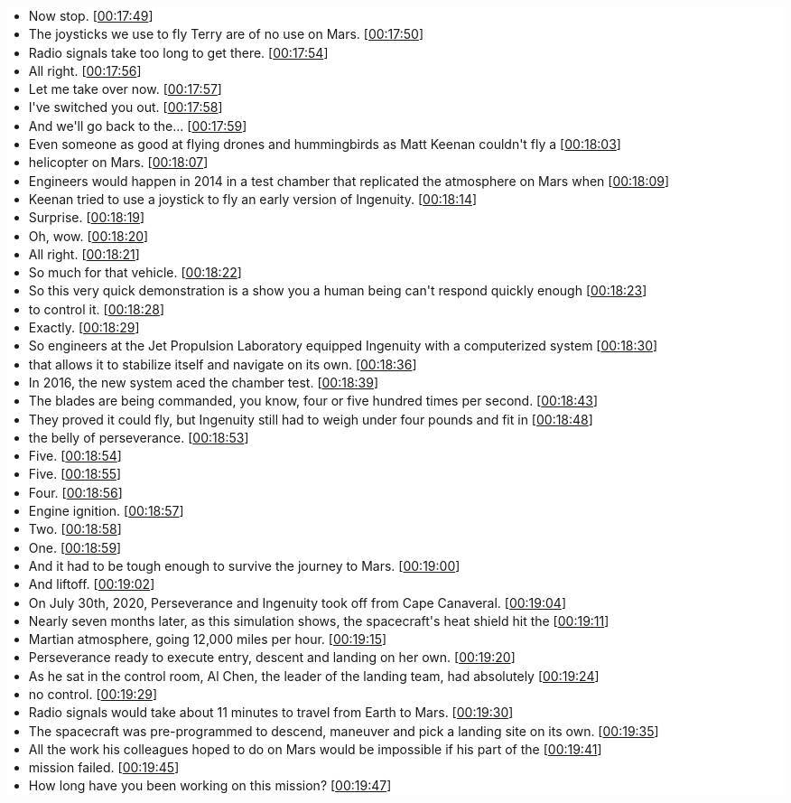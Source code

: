 *  Now stop. [[00:17:49](https://www.youtube.com/watch?v=VeKY33sSSWY&t=1069.26s)]
*  The joysticks we use to fly Terry are of no use on Mars. [[00:17:50](https://www.youtube.com/watch?v=VeKY33sSSWY&t=1070.34s)]
*  Radio signals take too long to get there. [[00:17:54](https://www.youtube.com/watch?v=VeKY33sSSWY&t=1074.54s)]
*  All right. [[00:17:56](https://www.youtube.com/watch?v=VeKY33sSSWY&t=1076.7s)]
*  Let me take over now. [[00:17:57](https://www.youtube.com/watch?v=VeKY33sSSWY&t=1077.7s)]
*  I've switched you out. [[00:17:58](https://www.youtube.com/watch?v=VeKY33sSSWY&t=1078.7s)]
*  And we'll go back to the... [[00:17:59](https://www.youtube.com/watch?v=VeKY33sSSWY&t=1079.7s)]
*  Even someone as good at flying drones and hummingbirds as Matt Keenan couldn't fly a [[00:18:03](https://www.youtube.com/watch?v=VeKY33sSSWY&t=1083.18s)]
*  helicopter on Mars. [[00:18:07](https://www.youtube.com/watch?v=VeKY33sSSWY&t=1087.5s)]
*  Engineers would happen in 2014 in a test chamber that replicated the atmosphere on Mars when [[00:18:09](https://www.youtube.com/watch?v=VeKY33sSSWY&t=1089.46s)]
*  Keenan tried to use a joystick to fly an early version of Ingenuity. [[00:18:14](https://www.youtube.com/watch?v=VeKY33sSSWY&t=1094.74s)]
*  Surprise. [[00:18:19](https://www.youtube.com/watch?v=VeKY33sSSWY&t=1099.06s)]
*  Oh, wow. [[00:18:20](https://www.youtube.com/watch?v=VeKY33sSSWY&t=1100.06s)]
*  All right. [[00:18:21](https://www.youtube.com/watch?v=VeKY33sSSWY&t=1101.06s)]
*  So much for that vehicle. [[00:18:22](https://www.youtube.com/watch?v=VeKY33sSSWY&t=1102.22s)]
*  So this very quick demonstration is a show you a human being can't respond quickly enough [[00:18:23](https://www.youtube.com/watch?v=VeKY33sSSWY&t=1103.22s)]
*  to control it. [[00:18:28](https://www.youtube.com/watch?v=VeKY33sSSWY&t=1108.14s)]
*  Exactly. [[00:18:29](https://www.youtube.com/watch?v=VeKY33sSSWY&t=1109.14s)]
*  So engineers at the Jet Propulsion Laboratory equipped Ingenuity with a computerized system [[00:18:30](https://www.youtube.com/watch?v=VeKY33sSSWY&t=1110.14s)]
*  that allows it to stabilize itself and navigate on its own. [[00:18:36](https://www.youtube.com/watch?v=VeKY33sSSWY&t=1116.02s)]
*  In 2016, the new system aced the chamber test. [[00:18:39](https://www.youtube.com/watch?v=VeKY33sSSWY&t=1119.02s)]
*  The blades are being commanded, you know, four or five hundred times per second. [[00:18:43](https://www.youtube.com/watch?v=VeKY33sSSWY&t=1123.58s)]
*  They proved it could fly, but Ingenuity still had to weigh under four pounds and fit in [[00:18:48](https://www.youtube.com/watch?v=VeKY33sSSWY&t=1128.1s)]
*  the belly of perseverance. [[00:18:53](https://www.youtube.com/watch?v=VeKY33sSSWY&t=1133.02s)]
*  Five. [[00:18:54](https://www.youtube.com/watch?v=VeKY33sSSWY&t=1134.58s)]
*  Five. [[00:18:55](https://www.youtube.com/watch?v=VeKY33sSSWY&t=1135.58s)]
*  Four. [[00:18:56](https://www.youtube.com/watch?v=VeKY33sSSWY&t=1136.58s)]
*  Engine ignition. [[00:18:57](https://www.youtube.com/watch?v=VeKY33sSSWY&t=1137.58s)]
*  Two. [[00:18:58](https://www.youtube.com/watch?v=VeKY33sSSWY&t=1138.58s)]
*  One. [[00:18:59](https://www.youtube.com/watch?v=VeKY33sSSWY&t=1139.58s)]
*  And it had to be tough enough to survive the journey to Mars. [[00:19:00](https://www.youtube.com/watch?v=VeKY33sSSWY&t=1140.58s)]
*  And liftoff. [[00:19:02](https://www.youtube.com/watch?v=VeKY33sSSWY&t=1142.76s)]
*  On July 30th, 2020, Perseverance and Ingenuity took off from Cape Canaveral. [[00:19:04](https://www.youtube.com/watch?v=VeKY33sSSWY&t=1144.72s)]
*  Nearly seven months later, as this simulation shows, the spacecraft's heat shield hit the [[00:19:11](https://www.youtube.com/watch?v=VeKY33sSSWY&t=1151.0s)]
*  Martian atmosphere, going 12,000 miles per hour. [[00:19:15](https://www.youtube.com/watch?v=VeKY33sSSWY&t=1155.48s)]
*  Perseverance ready to execute entry, descent and landing on her own. [[00:19:20](https://www.youtube.com/watch?v=VeKY33sSSWY&t=1160.08s)]
*  As he sat in the control room, Al Chen, the leader of the landing team, had absolutely [[00:19:24](https://www.youtube.com/watch?v=VeKY33sSSWY&t=1164.44s)]
*  no control. [[00:19:29](https://www.youtube.com/watch?v=VeKY33sSSWY&t=1169.1000000000001s)]
*  Radio signals would take about 11 minutes to travel from Earth to Mars. [[00:19:30](https://www.youtube.com/watch?v=VeKY33sSSWY&t=1170.6s)]
*  The spacecraft was pre-programmed to descend, maneuver and pick a landing site on its own. [[00:19:35](https://www.youtube.com/watch?v=VeKY33sSSWY&t=1175.04s)]
*  All the work his colleagues hoped to do on Mars would be impossible if his part of the [[00:19:41](https://www.youtube.com/watch?v=VeKY33sSSWY&t=1181.04s)]
*  mission failed. [[00:19:45](https://www.youtube.com/watch?v=VeKY33sSSWY&t=1185.52s)]
*  How long have you been working on this mission? [[00:19:47](https://www.youtube.com/watch?v=VeKY33sSSWY&t=1187.04s)]
